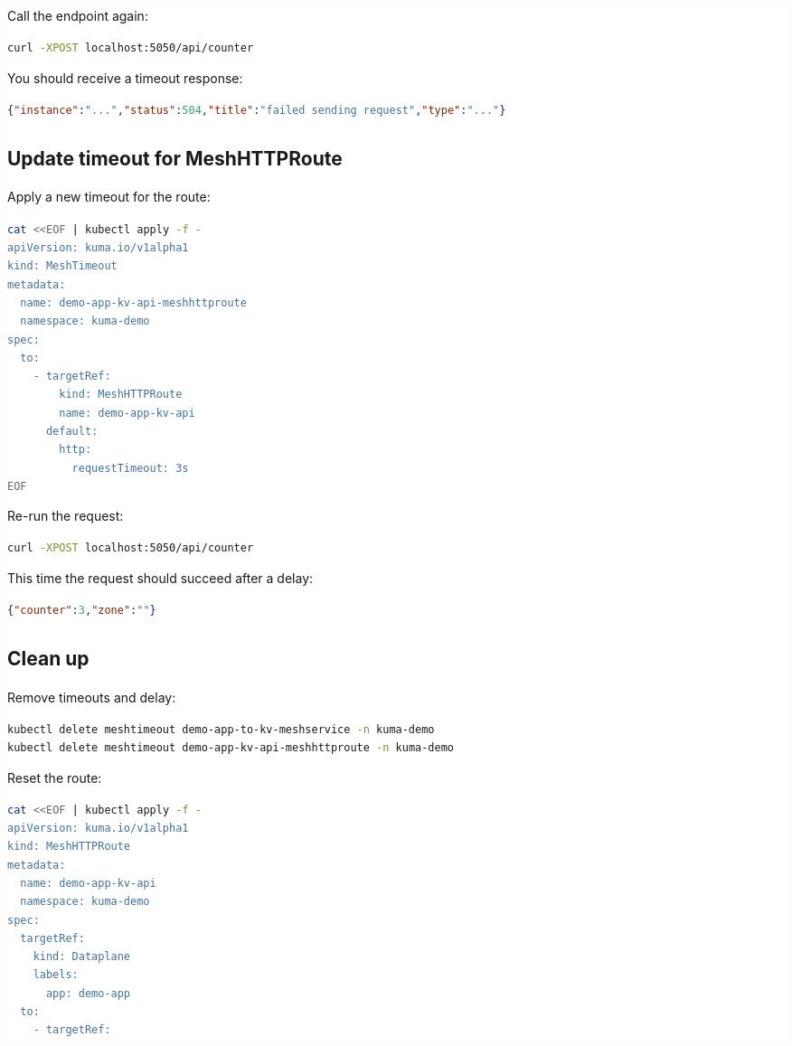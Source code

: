 Call the endpoint again:

```bash
curl -XPOST localhost:5050/api/counter
```

You should receive a timeout response:

```json
{"instance":"...","status":504,"title":"failed sending request","type":"..."}
```

## Update timeout for MeshHTTPRoute

Apply a new timeout for the route:

```bash
cat <<EOF | kubectl apply -f -
apiVersion: kuma.io/v1alpha1
kind: MeshTimeout
metadata:
  name: demo-app-kv-api-meshhttproute
  namespace: kuma-demo
spec:
  to:
    - targetRef:
        kind: MeshHTTPRoute
        name: demo-app-kv-api
      default:
        http:
          requestTimeout: 3s
EOF
```

Re-run the request:

```bash
curl -XPOST localhost:5050/api/counter
```

This time the request should succeed after a delay:

```json
{"counter":3,"zone":""}
```

## Clean up

Remove timeouts and delay:

```bash
kubectl delete meshtimeout demo-app-to-kv-meshservice -n kuma-demo
kubectl delete meshtimeout demo-app-kv-api-meshhttproute -n kuma-demo
```

Reset the route:

```bash
cat <<EOF | kubectl apply -f -
apiVersion: kuma.io/v1alpha1
kind: MeshHTTPRoute
metadata:
  name: demo-app-kv-api
  namespace: kuma-demo
spec:
  targetRef:
    kind: Dataplane
    labels:
      app: demo-app
  to:
    - targetRef:
```